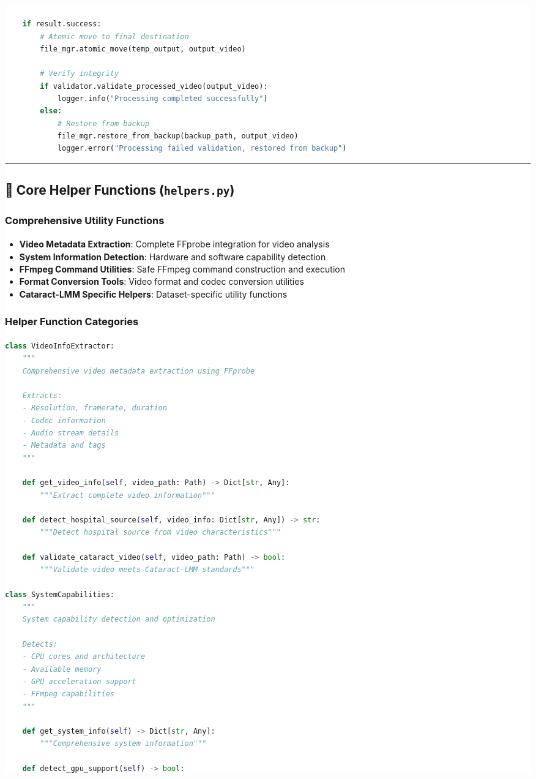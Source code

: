 ```python
    
    if result.success:
        # Atomic move to final destination
        file_mgr.atomic_move(temp_output, output_video)
        
        # Verify integrity
        if validator.validate_processed_video(output_video):
            logger.info("Processing completed successfully")
        else:
            # Restore from backup
            file_mgr.restore_from_backup(backup_path, output_video)
            logger.error("Processing failed validation, restored from backup")
```

---

## 🔨 Core Helper Functions (`helpers.py`)

### Comprehensive Utility Functions
- **Video Metadata Extraction**: Complete FFprobe integration for video analysis
- **System Information Detection**: Hardware and software capability detection
- **FFmpeg Command Utilities**: Safe FFmpeg command construction and execution
- **Format Conversion Tools**: Video format and codec conversion utilities
- **Cataract-LMM Specific Helpers**: Dataset-specific utility functions

### Helper Function Categories

```python
class VideoInfoExtractor:
    """
    Comprehensive video metadata extraction using FFprobe
    
    Extracts:
    - Resolution, framerate, duration
    - Codec information
    - Audio stream details
    - Metadata and tags
    """
    
    def get_video_info(self, video_path: Path) -> Dict[str, Any]:
        """Extract complete video information"""
        
    def detect_hospital_source(self, video_info: Dict[str, Any]) -> str:
        """Detect hospital source from video characteristics"""
        
    def validate_cataract_video(self, video_path: Path) -> bool:
        """Validate video meets Cataract-LMM standards"""

class SystemCapabilities:
    """
    System capability detection and optimization
    
    Detects:
    - CPU cores and architecture
    - Available memory
    - GPU acceleration support
    - FFmpeg capabilities
    """
    
    def get_system_info(self) -> Dict[str, Any]:
        """Comprehensive system information"""
        
    def detect_gpu_support(self) -> bool:
```